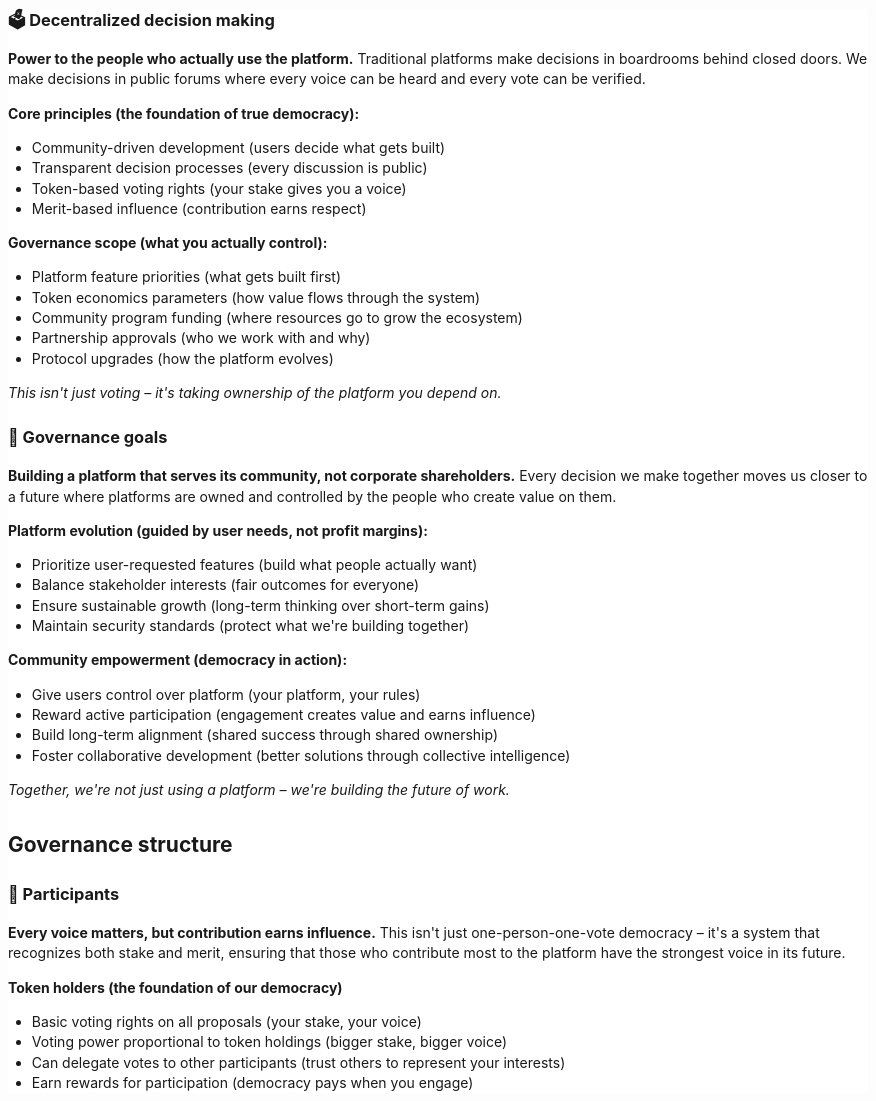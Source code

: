 ### 🗳️ Decentralized decision making

**Power to the people who actually use the platform.** Traditional platforms make decisions in boardrooms behind closed doors. We make decisions in public forums where every voice can be heard and every vote can be verified.

**Core principles (the foundation of true democracy):**
- Community-driven development (users decide what gets built)
- Transparent decision processes (every discussion is public)
- Token-based voting rights (your stake gives you a voice)
- Merit-based influence (contribution earns respect)

**Governance scope (what you actually control):**
- Platform feature priorities (what gets built first)
- Token economics parameters (how value flows through the system)
- Community program funding (where resources go to grow the ecosystem)
- Partnership approvals (who we work with and why)
- Protocol upgrades (how the platform evolves)

*This isn't just voting – it's taking ownership of the platform you depend on.*

### 🎯 Governance goals

**Building a platform that serves its community, not corporate shareholders.** Every decision we make together moves us closer to a future where platforms are owned and controlled by the people who create value on them.

**Platform evolution (guided by user needs, not profit margins):**
- Prioritize user-requested features (build what people actually want)
- Balance stakeholder interests (fair outcomes for everyone)
- Ensure sustainable growth (long-term thinking over short-term gains)
- Maintain security standards (protect what we're building together)

**Community empowerment (democracy in action):**
- Give users control over platform (your platform, your rules)
- Reward active participation (engagement creates value and earns influence)
- Build long-term alignment (shared success through shared ownership)
- Foster collaborative development (better solutions through collective intelligence)

*Together, we're not just using a platform – we're building the future of work.*

## Governance structure

### 👥 Participants

**Every voice matters, but contribution earns influence.** This isn't just one-person-one-vote democracy – it's a system that recognizes both stake and merit, ensuring that those who contribute most to the platform have the strongest voice in its future.

**Token holders (the foundation of our democracy)**
- Basic voting rights on all proposals (your stake, your voice)
- Voting power proportional to token holdings (bigger stake, bigger voice)
- Can delegate votes to other participants (trust others to represent your interests)
- Earn rewards for participation (democracy pays when you engage)
